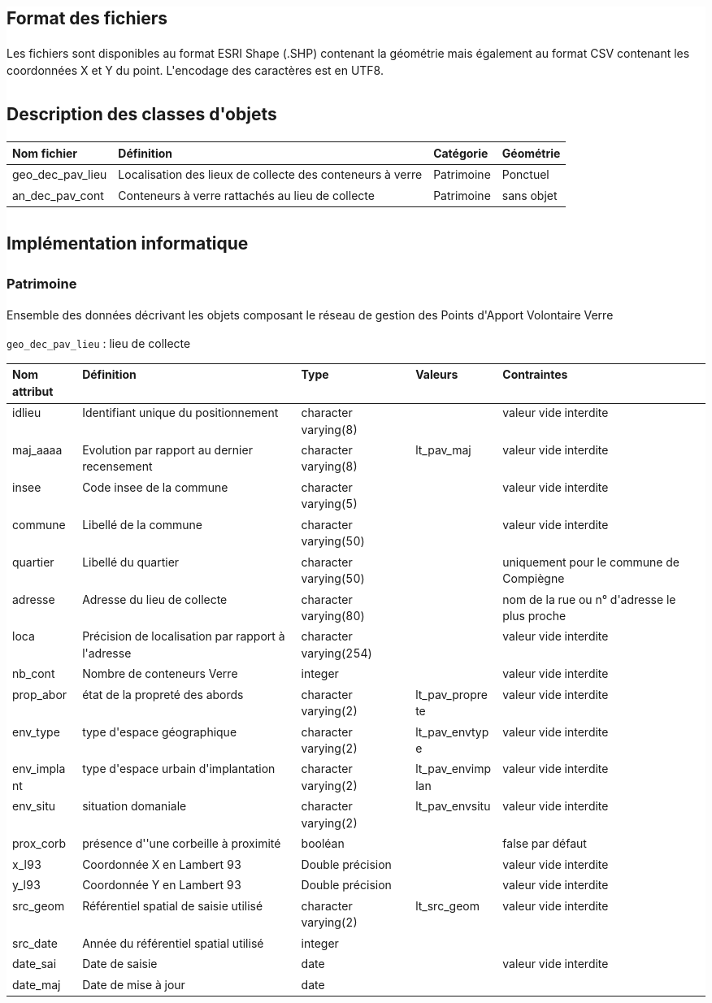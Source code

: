 ## Format des fichiers

Les fichiers sont disponibles au format ESRI Shape (.SHP) contenant la géométrie mais également au format CSV contenant les coordonnées X et Y du point.
L'encodage des caractères est en UTF8.

## Description des classes d'objets

|Nom fichier|Définition|Catégorie|Géométrie|
|:---|:---|:---|:---|
|geo_dec_pav_lieu|Localisation des lieux de collecte des conteneurs à verre|Patrimoine|Ponctuel|
|an_dec_pav_cont|Conteneurs à verre rattachés au lieu de collecte|Patrimoine|sans objet|

## Implémentation informatique

### Patrimoine

Ensemble des données décrivant les objets composant le réseau de gestion des Points d'Apport Volontaire Verre

`geo_dec_pav_lieu` : lieu de collecte

|Nom attribut|Définition|Type|Valeurs|Contraintes|
|:---|:---|:---|:---|:---|
|idlieu|Identifiant unique du positionnement|character varying(8)||valeur vide interdite|
|maj_aaaa|Evolution par rapport au dernier recensement|character varying(8)|lt_pav_maj|valeur vide interdite|
|insee|Code insee de la commune|character varying(5)||valeur vide interdite|
|commune|Libellé de la commune|character varying(50)||valeur vide interdite|
|quartier|Libellé du quartier|character varying(50)||uniquement pour le commune de Compiègne|
|adresse|Adresse du lieu de collecte|character varying(80)||nom de la rue ou n° d'adresse le plus proche|
|loca|Précision de localisation par rapport à l'adresse|character varying(254)||valeur vide interdite|
|nb_cont|Nombre de conteneurs Verre|integer||valeur vide interdite|
|prop_abor|état de la propreté des abords|character varying(2)|lt_pav_proprete|valeur vide interdite|
|env_type|type d'espace géographique|character varying(2)|lt_pav_envtype|valeur vide interdite|
|env_implant|type d'espace urbain d'implantation|character varying(2)|lt_pav_envimplan|valeur vide interdite|
|env_situ|situation domaniale|character varying(2)|lt_pav_envsitu|valeur vide interdite|
|prox_corb|présence d''une corbeille à proximité|booléan||false par défaut|
|x_l93|Coordonnée X en Lambert 93|Double précision||valeur vide interdite|
|y_l93|Coordonnée Y en Lambert 93|Double précision||valeur vide interdite|
|src_geom|Référentiel spatial de saisie utilisé|character varying(2)|lt_src_geom|valeur vide interdite|
|src_date|Année du référentiel spatial utilisé|integer|||
|date_sai|Date de saisie|date||valeur vide interdite|
|date_maj|Date de mise à jour|date|||

